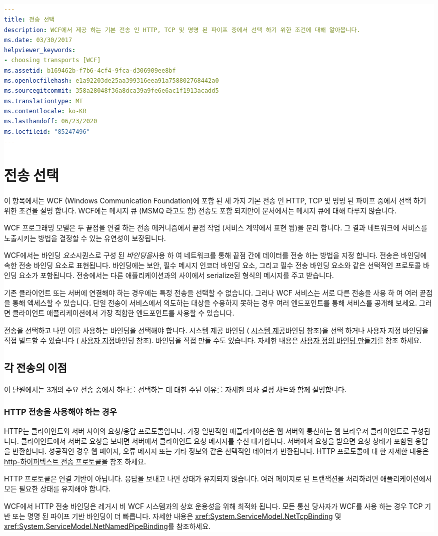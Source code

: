 ```yaml
---
title: 전송 선택
description: WCF에서 제공 하는 기본 전송 인 HTTP, TCP 및 명명 된 파이프 중에서 선택 하기 위한 조건에 대해 알아봅니다.
ms.date: 03/30/2017
helpviewer_keywords:
- choosing transports [WCF]
ms.assetid: b169462b-f7b6-4cf4-9fca-d306909ee8bf
ms.openlocfilehash: e1a92203de25aa399316eea91a758802768442a0
ms.sourcegitcommit: 358a28048f36a8dca39a9fe6e6ac1f1913acadd5
ms.translationtype: MT
ms.contentlocale: ko-KR
ms.lasthandoff: 06/23/2020
ms.locfileid: "85247496"
---
```

# <a name="choosing-a-transport"></a>전송 선택
이 항목에서는 WCF (Windows Communication Foundation)에 포함 된 세 가지 기본 전송 인 HTTP, TCP 및 명명 된 파이프 중에서 선택 하기 위한 조건을 설명 합니다. WCF에는 메시지 큐 (MSMQ 라고도 함) 전송도 포함 되지만이 문서에서는 메시지 큐에 대해 다루지 않습니다.  
  
 WCF 프로그래밍 모델은 두 끝점을 연결 하는 전송 메커니즘에서 끝점 작업 (서비스 계약에서 표현 됨)을 분리 합니다. 그 결과 네트워크에 서비스를 노출시키는 방법을 결정할 수 있는 유연성이 보장됩니다.  
  
 WCF에서는 바인딩 *요소*시퀀스로 구성 된 *바인딩을*사용 하 여 네트워크를 통해 끝점 간에 데이터를 전송 하는 방법을 지정 합니다. 전송은 바인딩에 속한 전송 바인딩 요소로 표현됩니다. 바인딩에는 보안, 필수 메시지 인코더 바인딩 요소, 그리고 필수 전송 바인딩 요소와 같은 선택적인 프로토콜 바인딩 요소가 포함됩니다. 전송에서는 다른 애플리케이션과의 사이에서 serialize된 형식의 메시지를 주고 받습니다.  
  
 기존 클라이언트 또는 서버에 연결해야 하는 경우에는 특정 전송을 선택할 수 없습니다. 그러나 WCF 서비스는 서로 다른 전송을 사용 하 여 여러 끝점을 통해 액세스할 수 있습니다. 단일 전송이 서비스에서 의도하는 대상을 수용하지 못하는 경우 여러 엔드포인트를 통해 서비스를 공개해 보세요. 그러면 클라이언트 애플리케이션에서 가장 적합한 엔드포인트를 사용할 수 있습니다.  
  
 전송을 선택하고 나면 이를 사용하는 바인딩을 선택해야 합니다. 시스템 제공 바인딩 ( [시스템 제공](../system-provided-bindings.md)바인딩 참조)을 선택 하거나 사용자 지정 바인딩을 직접 빌드할 수 있습니다 ( [사용자 지정](../extending/custom-bindings.md)바인딩 참조). 바인딩을 직접 만들 수도 있습니다. 자세한 내용은 [사용자 정의 바인딩 만들기](../extending/creating-user-defined-bindings.md)를 참조 하세요.  
  
## <a name="advantages-of-each-transport"></a>각 전송의 이점  
 이 단원에서는 3개의 주요 전송 중에서 하나를 선택하는 데 대한 주된 이유를 자세한 의사 결정 차트와 함께 설명합니다.  
  
### <a name="when-to-use-http-transport"></a>HTTP 전송을 사용해야 하는 경우  
 HTTP는 클라이언트와 서버 사이의 요청/응답 프로토콜입니다. 가장 일반적인 애플리케이션은 웹 서버와 통신하는 웹 브라우저 클라이언트로 구성됩니다. 클라이언트에서 서버로 요청을 보내면 서버에서 클라이언트 요청 메시지를 수신 대기합니다. 서버에서 요청을 받으면 요청 상태가 포함된 응답을 반환합니다. 성공적인 경우 웹 페이지, 오류 메시지 또는 기타 정보와 같은 선택적인 데이터가 반환됩니다. HTTP 프로토콜에 대 한 자세한 내용은 [http-하이퍼텍스트 전송 프로토콜](https://www.w3.org/Protocols/)을 참조 하세요.  
  
 HTTP 프로토콜은 연결 기반이 아닙니다. 응답을 보내고 나면 상태가 유지되지 않습니다. 여러 페이지로 된 트랜잭션을 처리하려면 애플리케이션에서 모든 필요한 상태를 유지해야 합니다.  
  
 WCF에서 HTTP 전송 바인딩은 레거시 비 WCF 시스템과의 상호 운용성을 위해 최적화 됩니다. 모든 통신 당사자가 WCF를 사용 하는 경우 TCP 기반 또는 명명 된 파이프 기반 바인딩이 더 빠릅니다. 자세한 내용은 <xref:System.ServiceModel.NetTcpBinding> 및 <xref:System.ServiceModel.NetNamedPipeBinding>를 참조하세요.  
  